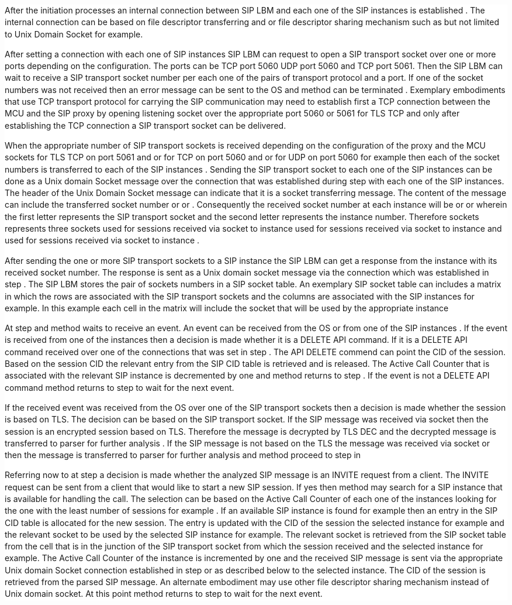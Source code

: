 After the initiation processes an internal connection between SIP LBM and each one of the SIP instances is established . The internal connection can be based on file descriptor transferring and or file descriptor sharing mechanism such as but not limited to Unix Domain Socket for example.

After setting a connection with each one of SIP instances SIP LBM can request to open a SIP transport socket over one or more ports depending on the configuration. The ports can be TCP port 5060 UDP port 5060 and TCP port 5061. Then the SIP LBM can wait to receive a SIP transport socket number per each one of the pairs of transport protocol and a port. If one of the socket numbers was not received then an error message can be sent to the OS and method can be terminated . Exemplary embodiments that use TCP transport protocol for carrying the SIP communication may need to establish first a TCP connection between the MCU and the SIP proxy by opening listening socket over the appropriate port 5060 or 5061 for TLS TCP and only after establishing the TCP connection a SIP transport socket can be delivered.

When the appropriate number of SIP transport sockets is received depending on the configuration of the proxy and the MCU sockets for TLS TCP on port 5061 and or for TCP on port 5060 and or for UDP on port 5060 for example then each of the socket numbers is transferred to each of the SIP instances . Sending the SIP transport socket to each one of the SIP instances can be done as a Unix domain Socket message over the connection that was established during step with each one of the SIP instances. The header of the Unix Domain Socket message can indicate that it is a socket transferring message. The content of the message can include the transferred socket number or or . Consequently the received socket number at each instance will be or or wherein the first letter represents the SIP transport socket and the second letter represents the instance number. Therefore sockets represents three sockets used for sessions received via socket to instance used for sessions received via socket to instance and used for sessions received via socket to instance .

After sending the one or more SIP transport sockets to a SIP instance the SIP LBM can get a response from the instance with its received socket number. The response is sent as a Unix domain socket message via the connection which was established in step . The SIP LBM stores the pair of sockets numbers in a SIP socket table. An exemplary SIP socket table can includes a matrix in which the rows are associated with the SIP transport sockets and the columns are associated with the SIP instances for example. In this example each cell in the matrix will include the socket that will be used by the appropriate instance 

At step and method waits to receive an event. An event can be received from the OS or from one of the SIP instances . If the event is received from one of the instances then a decision is made whether it is a DELETE API command. If it is a DELETE API command received over one of the connections that was set in step . The API DELETE commend can point the CID of the session. Based on the session CID the relevant entry from the SIP CID table is retrieved and is released. The Active Call Counter that is associated with the relevant SIP instance is decremented by one and method returns to step . If the event is not a DELETE API command method returns to step to wait for the next event.

If the received event was received from the OS over one of the SIP transport sockets then a decision is made whether the session is based on TLS. The decision can be based on the SIP transport socket. If the SIP message was received via socket then the session is an encrypted session based on TLS. Therefore the message is decrypted by TLS DEC and the decrypted message is transferred to parser for further analysis . If the SIP message is not based on the TLS the message was received via socket or then the message is transferred to parser for further analysis and method proceed to step in

Referring now to at step a decision is made whether the analyzed SIP message is an INVITE request from a client. The INVITE request can be sent from a client that would like to start a new SIP session. If yes then method may search for a SIP instance that is available for handling the call. The selection can be based on the Active Call Counter of each one of the instances looking for the one with the least number of sessions for example . If an available SIP instance is found for example then an entry in the SIP CID table is allocated for the new session. The entry is updated with the CID of the session the selected instance for example and the relevant socket to be used by the selected SIP instance for example. The relevant socket is retrieved from the SIP socket table from the cell that is in the junction of the SIP transport socket from which the session received and the selected instance for example. The Active Call Counter of the instance is incremented by one and the received SIP message is sent via the appropriate Unix domain Socket connection established in step or as described below to the selected instance. The CID of the session is retrieved from the parsed SIP message. An alternate embodiment may use other file descriptor sharing mechanism instead of Unix domain socket. At this point method returns to step to wait for the next event.
